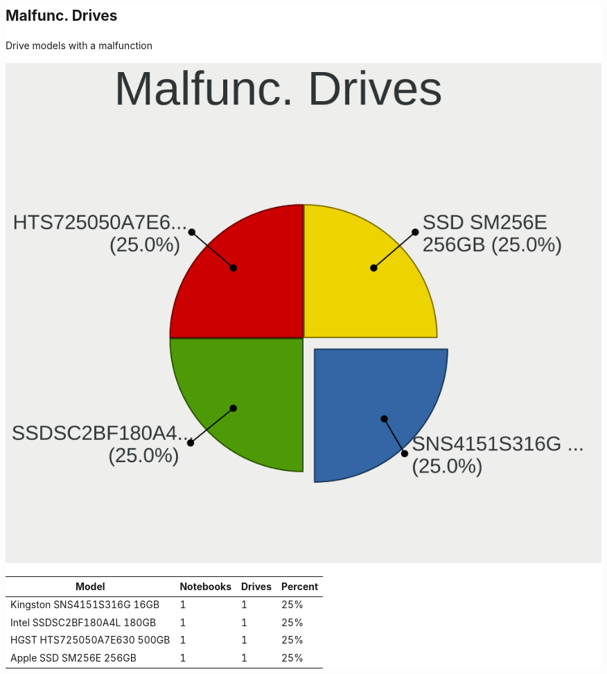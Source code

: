 Malfunc. Drives
---------------

Drive models with a malfunction

![Malfunc. Drives](./images/pie_chart_bsd/drive_malfunc.svg)


| Model                      | Notebooks | Drives | Percent |
|----------------------------|-----------|--------|---------|
| Kingston SNS4151S316G 16GB | 1         | 1      | 25%     |
| Intel SSDSC2BF180A4L 180GB | 1         | 1      | 25%     |
| HGST HTS725050A7E630 500GB | 1         | 1      | 25%     |
| Apple SSD SM256E 256GB     | 1         | 1      | 25%     |
